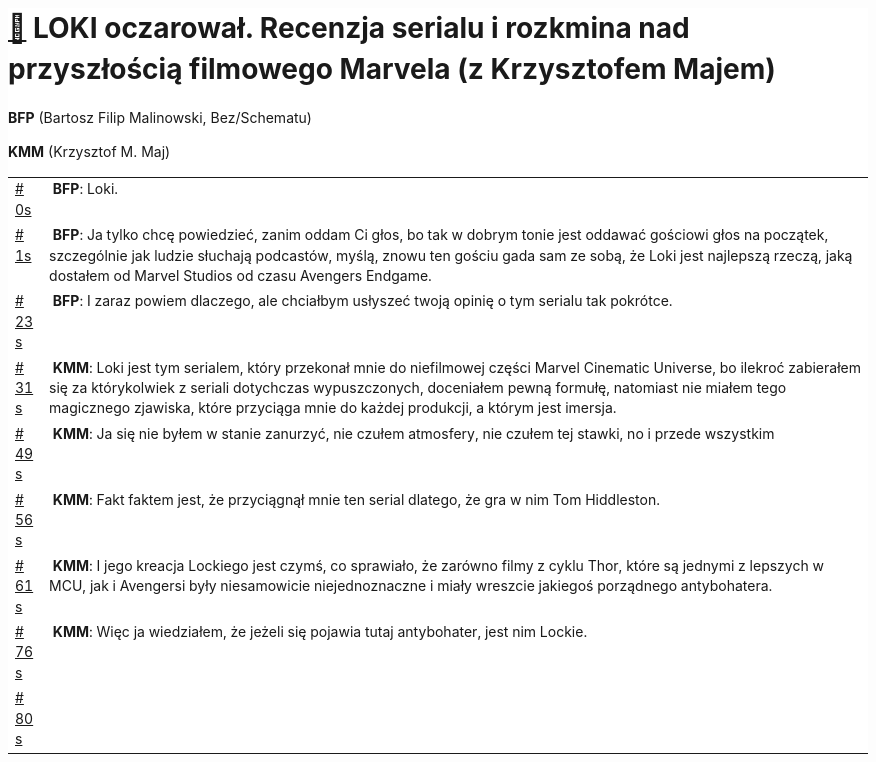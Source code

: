 # [🔗](https://www.youtube.com/watch?v=TzMwu9poJVM) LOKI oczarował. Recenzja serialu i rozkmina nad przyszłością filmowego Marvela (z Krzysztofem Majem)

**BFP** (Bartosz Filip Malinowski, Bez/Schematu)

**KMM** (Krzysztof M. Maj)

<table>
    <tr id="t0" label="Logorea S01">
        <td><a href="#t0">#</a>&nbsp;<a href="https://www.youtube.com/watch?v=TzMwu9poJVM&t=0">0s</a></td>
        <td>&nbsp;<b>BFP</b>: Loki.</td>
    </tr>
    <tr id="t1" label="Logorea S01">
        <td><a href="#t1">#</a>&nbsp;<a href="https://www.youtube.com/watch?v=TzMwu9poJVM&t=1">1s</a></td>
        <td>&nbsp;<b>BFP</b>: Ja tylko chcę powiedzieć, zanim oddam Ci głos, bo tak w dobrym tonie jest oddawać gościowi głos na początek, szczególnie jak ludzie słuchają podcastów, myślą, znowu ten gościu gada sam ze sobą, że Loki jest najlepszą rzeczą, jaką dostałem od Marvel Studios od czasu Avengers Endgame.</td>
    </tr>
    <tr id="t23" label="Logorea S01">
        <td><a href="#t23">#</a>&nbsp;<a href="https://www.youtube.com/watch?v=TzMwu9poJVM&t=23">23s</a></td>
        <td>&nbsp;<b>BFP</b>: I zaraz powiem dlaczego, ale chciałbym usłyszeć twoją opinię o tym serialu tak pokrótce.</td>
    </tr>
    <tr id="t31" label="Logorea S02">
        <td><a href="#t31">#</a>&nbsp;<a href="https://www.youtube.com/watch?v=TzMwu9poJVM&t=31">31s</a></td>
        <td>&nbsp;<b>KMM</b>: Loki jest tym serialem, który przekonał mnie do niefilmowej części Marvel Cinematic Universe, bo ilekroć zabierałem się za którykolwiek z seriali dotychczas wypuszczonych, doceniałem pewną formułę, natomiast nie miałem tego magicznego zjawiska, które przyciąga mnie do każdej produkcji, a którym jest imersja.</td>
    </tr>
    <tr id="t49" label="Logorea S02">
        <td><a href="#t49">#</a>&nbsp;<a href="https://www.youtube.com/watch?v=TzMwu9poJVM&t=49">49s</a></td>
        <td>&nbsp;<b>KMM</b>: Ja się nie byłem w stanie zanurzyć, nie czułem atmosfery, nie czułem tej stawki, no i przede wszystkim</td>
    </tr>
    <tr id="t56" label="Logorea S02">
        <td><a href="#t56">#</a>&nbsp;<a href="https://www.youtube.com/watch?v=TzMwu9poJVM&t=56">56s</a></td>
        <td>&nbsp;<b>KMM</b>: Fakt faktem jest, że przyciągnął mnie ten serial dlatego, że gra w nim Tom Hiddleston.</td>
    </tr>
    <tr id="t61" label="Logorea S02">
        <td><a href="#t61">#</a>&nbsp;<a href="https://www.youtube.com/watch?v=TzMwu9poJVM&t=61">61s</a></td>
        <td>&nbsp;<b>KMM</b>: I jego kreacja Lockiego jest czymś, co sprawiało, że zarówno filmy z cyklu Thor, które są jednymi z lepszych w MCU, jak i Avengersi były niesamowicie niejednoznaczne i miały wreszcie jakiegoś porządnego antybohatera.</td>
    </tr>
    <tr id="t76" label="Logorea S02">
        <td><a href="#t76">#</a>&nbsp;<a href="https://www.youtube.com/watch?v=TzMwu9poJVM&t=76">76s</a></td>
        <td>&nbsp;<b>KMM</b>: Więc ja wiedziałem, że jeżeli się pojawia tutaj antybohater, jest nim Lockie.</td>
    </tr>
    <tr id="t80" label="Logorea S02">
        <td><a href="#t80">#</a>&nbsp;<a href="https://www.youtube.com/watch?v=TzMwu9poJVM&t=80">80s</a></td>